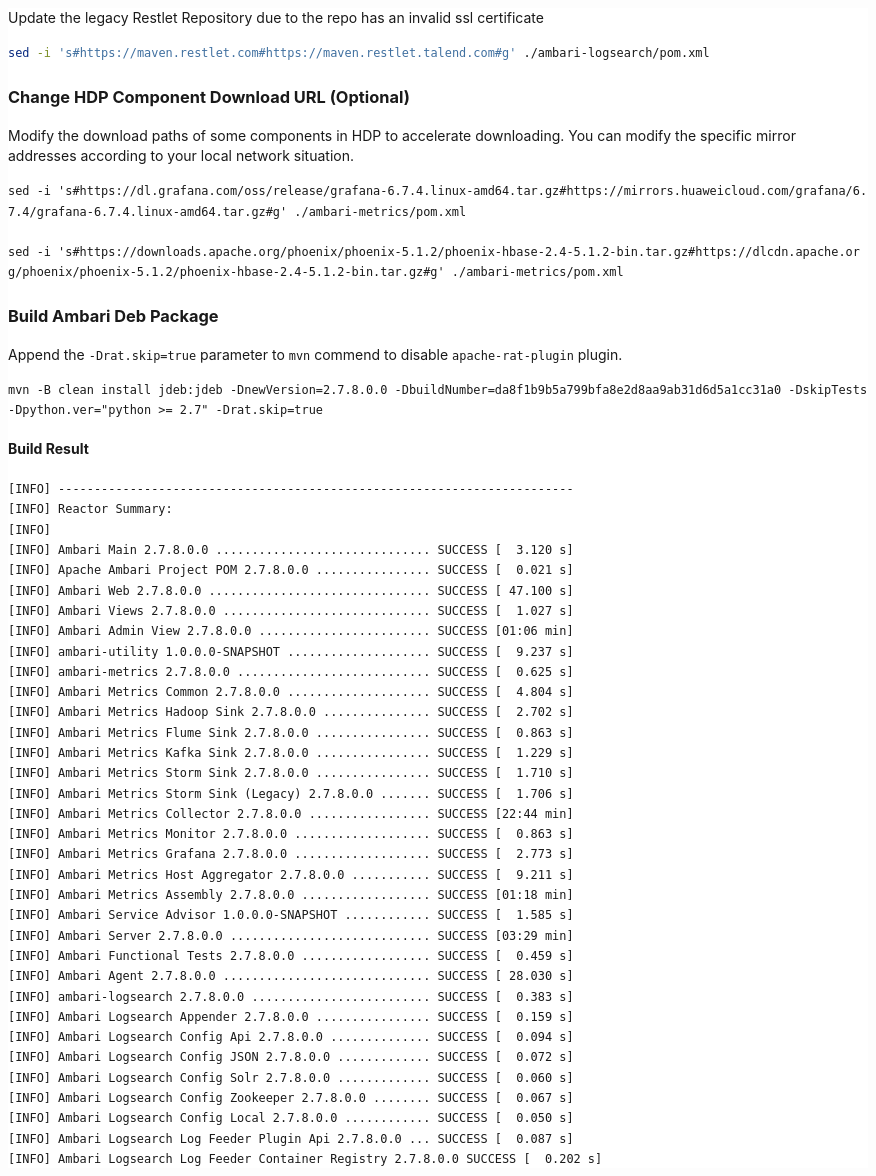 Update the legacy Restlet Repository due to the repo has an invalid ssl certificate

```bash
sed -i 's#https://maven.restlet.com#https://maven.restlet.talend.com#g' ./ambari-logsearch/pom.xml
```

### Change HDP Component Download URL (Optional)

Modify the download paths of some components in HDP to accelerate downloading. You can modify the specific mirror
addresses according to your local network situation.

```shell
sed -i 's#https://dl.grafana.com/oss/release/grafana-6.7.4.linux-amd64.tar.gz#https://mirrors.huaweicloud.com/grafana/6.7.4/grafana-6.7.4.linux-amd64.tar.gz#g' ./ambari-metrics/pom.xml

sed -i 's#https://downloads.apache.org/phoenix/phoenix-5.1.2/phoenix-hbase-2.4-5.1.2-bin.tar.gz#https://dlcdn.apache.org/phoenix/phoenix-5.1.2/phoenix-hbase-2.4-5.1.2-bin.tar.gz#g' ./ambari-metrics/pom.xml
```

### Build Ambari Deb Package

Append the `-Drat.skip=true` parameter to `mvn` commend to disable `apache-rat-plugin` plugin.

```shell
mvn -B clean install jdeb:jdeb -DnewVersion=2.7.8.0.0 -DbuildNumber=da8f1b9b5a799bfa8e2d8aa9ab31d6d5a1cc31a0 -DskipTests -Dpython.ver="python >= 2.7" -Drat.skip=true
```

#### Build Result

```shell
[INFO] ------------------------------------------------------------------------
[INFO] Reactor Summary:
[INFO] 
[INFO] Ambari Main 2.7.8.0.0 .............................. SUCCESS [  3.120 s]
[INFO] Apache Ambari Project POM 2.7.8.0.0 ................ SUCCESS [  0.021 s]
[INFO] Ambari Web 2.7.8.0.0 ............................... SUCCESS [ 47.100 s]
[INFO] Ambari Views 2.7.8.0.0 ............................. SUCCESS [  1.027 s]
[INFO] Ambari Admin View 2.7.8.0.0 ........................ SUCCESS [01:06 min]
[INFO] ambari-utility 1.0.0.0-SNAPSHOT .................... SUCCESS [  9.237 s]
[INFO] ambari-metrics 2.7.8.0.0 ........................... SUCCESS [  0.625 s]
[INFO] Ambari Metrics Common 2.7.8.0.0 .................... SUCCESS [  4.804 s]
[INFO] Ambari Metrics Hadoop Sink 2.7.8.0.0 ............... SUCCESS [  2.702 s]
[INFO] Ambari Metrics Flume Sink 2.7.8.0.0 ................ SUCCESS [  0.863 s]
[INFO] Ambari Metrics Kafka Sink 2.7.8.0.0 ................ SUCCESS [  1.229 s]
[INFO] Ambari Metrics Storm Sink 2.7.8.0.0 ................ SUCCESS [  1.710 s]
[INFO] Ambari Metrics Storm Sink (Legacy) 2.7.8.0.0 ....... SUCCESS [  1.706 s]
[INFO] Ambari Metrics Collector 2.7.8.0.0 ................. SUCCESS [22:44 min]
[INFO] Ambari Metrics Monitor 2.7.8.0.0 ................... SUCCESS [  0.863 s]
[INFO] Ambari Metrics Grafana 2.7.8.0.0 ................... SUCCESS [  2.773 s]
[INFO] Ambari Metrics Host Aggregator 2.7.8.0.0 ........... SUCCESS [  9.211 s]
[INFO] Ambari Metrics Assembly 2.7.8.0.0 .................. SUCCESS [01:18 min]
[INFO] Ambari Service Advisor 1.0.0.0-SNAPSHOT ............ SUCCESS [  1.585 s]
[INFO] Ambari Server 2.7.8.0.0 ............................ SUCCESS [03:29 min]
[INFO] Ambari Functional Tests 2.7.8.0.0 .................. SUCCESS [  0.459 s]
[INFO] Ambari Agent 2.7.8.0.0 ............................. SUCCESS [ 28.030 s]
[INFO] ambari-logsearch 2.7.8.0.0 ......................... SUCCESS [  0.383 s]
[INFO] Ambari Logsearch Appender 2.7.8.0.0 ................ SUCCESS [  0.159 s]
[INFO] Ambari Logsearch Config Api 2.7.8.0.0 .............. SUCCESS [  0.094 s]
[INFO] Ambari Logsearch Config JSON 2.7.8.0.0 ............. SUCCESS [  0.072 s]
[INFO] Ambari Logsearch Config Solr 2.7.8.0.0 ............. SUCCESS [  0.060 s]
[INFO] Ambari Logsearch Config Zookeeper 2.7.8.0.0 ........ SUCCESS [  0.067 s]
[INFO] Ambari Logsearch Config Local 2.7.8.0.0 ............ SUCCESS [  0.050 s]
[INFO] Ambari Logsearch Log Feeder Plugin Api 2.7.8.0.0 ... SUCCESS [  0.087 s]
[INFO] Ambari Logsearch Log Feeder Container Registry 2.7.8.0.0 SUCCESS [  0.202 s]
```